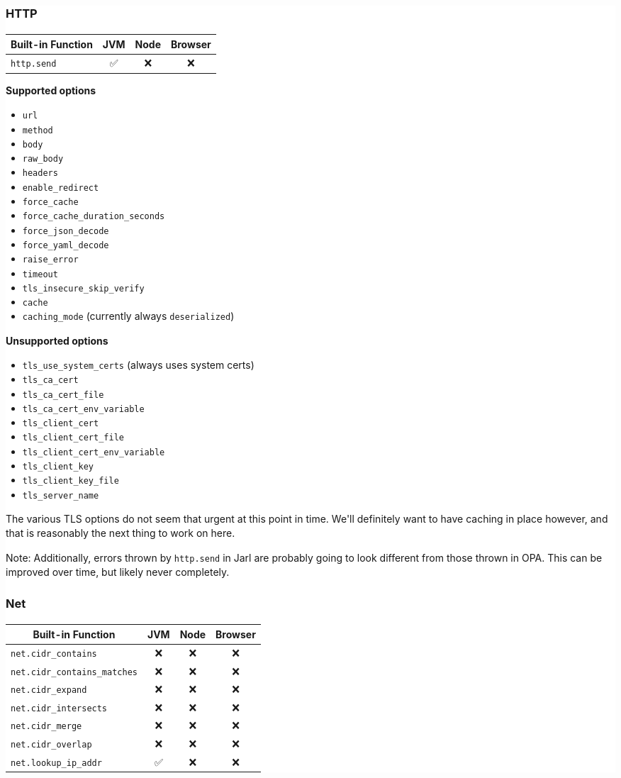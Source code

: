 ### HTTP

| Built-in Function | JVM | Node | Browser |
|-------------------|:---:|:----:|:-------:|
| `http.send`       |  ✅  |  ❌   |    ❌    |

**Supported options**

* `url`
* `method`
* `body`
* `raw_body`
* `headers`
* `enable_redirect`
* `force_cache`
* `force_cache_duration_seconds`
* `force_json_decode`
* `force_yaml_decode`
* `raise_error`
* `timeout`
* `tls_insecure_skip_verify`
* `cache`
* `caching_mode` (currently always `deserialized`)

**Unsupported options**

* `tls_use_system_certs` (always uses system certs)
* `tls_ca_cert`
* `tls_ca_cert_file`
* `tls_ca_cert_env_variable`
* `tls_client_cert`
* `tls_client_cert_file`
* `tls_client_cert_env_variable`
* `tls_client_key`
* `tls_client_key_file`
* `tls_server_name`

The various TLS options do not seem that urgent at this point in time. We'll definitely want to have caching in place
however, and that is reasonably the next thing to work on here.

Note: Additionally, errors thrown by `http.send` in Jarl are probably going to look different from those thrown in OPA.
This can be improved over time, but likely never completely.

### Net

| Built-in Function           | JVM | Node | Browser |
|-----------------------------|:---:|:----:|:-------:|
| `net.cidr_contains`         |  ❌  |  ❌   |    ❌    |
| `net.cidr_contains_matches` |  ❌  |  ❌   |    ❌    |
| `net.cidr_expand`           |  ❌  |  ❌   |    ❌    |
| `net.cidr_intersects`       |  ❌  |  ❌   |    ❌    |
| `net.cidr_merge`            |  ❌  |  ❌   |    ❌    |
| `net.cidr_overlap`          |  ❌  |  ❌   |    ❌    |
| `net.lookup_ip_addr`        |  ✅  |  ❌   |    ❌    |
